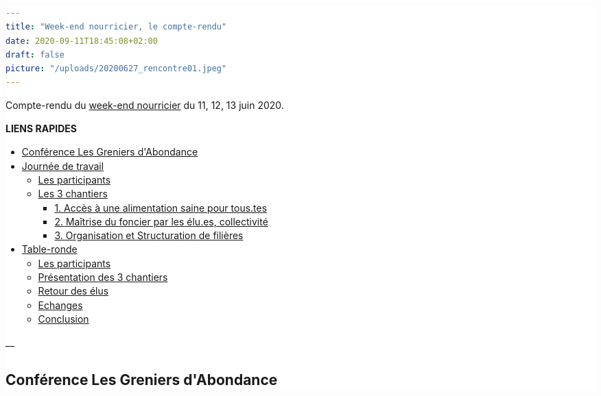 ```yaml
---
title: "Week-end nourricier, le compte-rendu"
date: 2020-09-11T18:45:08+02:00
draft: false
picture: "/uploads/20200627_rencontre01.jpeg"
---
```


Compte-rendu du [week-end nourricier](https://www.vigiliantes.fr/events/20200911-week-end-nourricier/) du 11, 12, 13 juin 2020.




**LIENS RAPIDES**
- [Conférence Les Greniers d'Abondance](#conférence-les-greniers-dabondance)
- [Journée de travail](#journée-de-travail)
  - [Les participants](#les-participants)
  - [Les 3 chantiers](#les-3-chantiers)
    - [1. Accès à une alimentation saine pour tous.tes](#1-accès-à-une-alimentation-saine-pour-toustes)
    - [2. Maîtrise du foncier par les élu.es, collectivité](#2-maîtrise-du-foncier-par-les-élues-collectivité)
    - [3. Organisation et Structuration de filières](#3-organisation-et-structuration-de-filières)
- [Table-ronde](#table-ronde)
  - [Les participants](#les-participants-1)
  - [Présentation des 3 chantiers](#présentation-des-3-chantiers)
  - [Retour des élus](#retour-des-élus)
  - [Echanges](#echanges)
  - [Conclusion](#conclusion)

__

## Conférence Les Greniers d'Abondance

